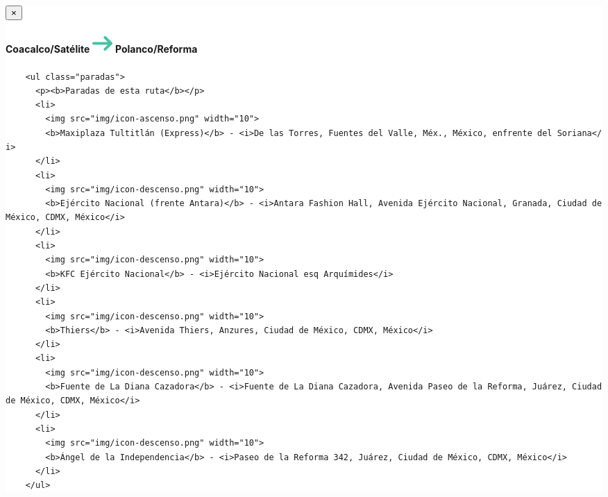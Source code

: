 
<div class="modal fade" id="ruta12" tabindex="-1" role="dialog" aria-labelledby="myLargeModalLabel">
  <div class="modal-dialog modal-lg" role="document">
    <div class="modal-content">
      <div class="modal-header">
        <button type="button" class="close" data-dismiss="modal" aria-label="Close"><span aria-hidden="true">&times;</span></button>
        <h4 class="modal-title" id="myModalLabel">Coacalco/Satélite <img src="img/arrowGreen-cobertura.png" class="arrow-cobertura"> Polanco/Reforma <!-- <span style="margin-left: 30px;">$79 pesos</span> --></h4>
      </div>
      <div class="modal-body">
        <div id="map_canvas_12" class="map_canvas"></div>

        <ul class="paradas">
          <p><b>Paradas de esta ruta</b></p>
          <li>
            <img src="img/icon-ascenso.png" width="10">
            <b>Maxiplaza Tultitlán (Express)</b> - <i>De las Torres, Fuentes del Valle, Méx., México, enfrente del Soriana</i>
          </li>
          <li>
            <img src="img/icon-descenso.png" width="10">
            <b>Ejército Nacional (frente Antara)</b> - <i>Antara Fashion Hall, Avenida Ejército Nacional, Granada, Ciudad de México, CDMX, México</i>
          </li>
          <li>
            <img src="img/icon-descenso.png" width="10">
            <b>KFC Ejército Nacional</b> - <i>Ejército Nacional esq Arquímides</i>
          </li>
          <li>
            <img src="img/icon-descenso.png" width="10">
            <b>Thiers</b> - <i>Avenida Thiers, Anzures, Ciudad de México, CDMX, México</i>
          </li>
          <li>
            <img src="img/icon-descenso.png" width="10">
            <b>Fuente de La Diana Cazadora</b> - <i>Fuente de La Diana Cazadora, Avenida Paseo de la Reforma, Juárez, Ciudad de México, CDMX, México</i>
          </li>
          <li>
            <img src="img/icon-descenso.png" width="10">
            <b>Ángel de la Independencia</b> - <i>Paseo de la Reforma 342, Juárez, Ciudad de México, CDMX, México</i>
          </li>
        </ul>
